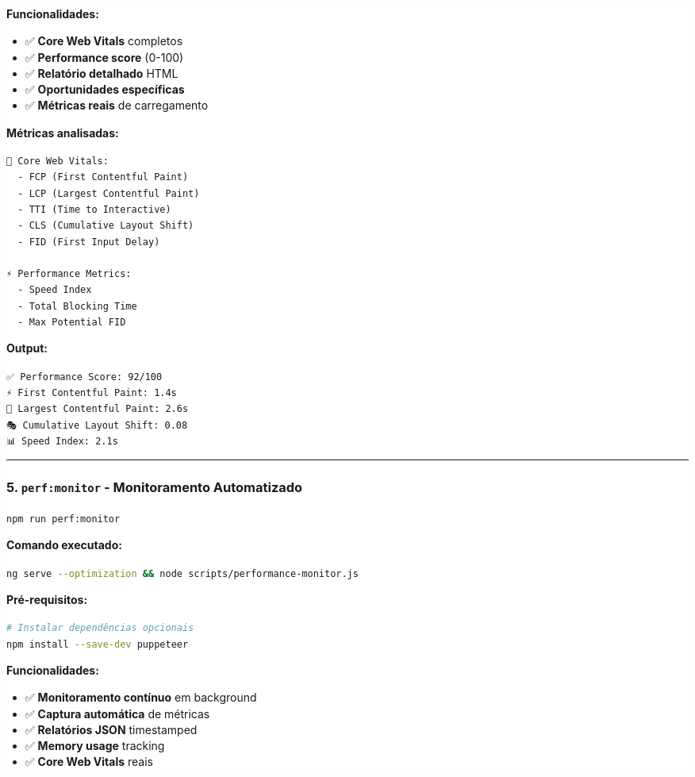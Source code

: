 **Funcionalidades:**

- ✅ **Core Web Vitals** completos
- ✅ **Performance score** (0-100)
- ✅ **Relatório detalhado** HTML
- ✅ **Oportunidades específicas**
- ✅ **Métricas reais** de carregamento

**Métricas analisadas:**

```
🎯 Core Web Vitals:
  - FCP (First Contentful Paint)
  - LCP (Largest Contentful Paint)
  - TTI (Time to Interactive)
  - CLS (Cumulative Layout Shift)
  - FID (First Input Delay)

⚡ Performance Metrics:
  - Speed Index
  - Total Blocking Time
  - Max Potential FID
```

**Output:**

```bash
✅ Performance Score: 92/100
⚡ First Contentful Paint: 1.4s
🎯 Largest Contentful Paint: 2.6s
🎭 Cumulative Layout Shift: 0.08
📊 Speed Index: 2.1s
```

---

### 5. `perf:monitor` - Monitoramento Automatizado

```bash
npm run perf:monitor
```

**Comando executado:**

```bash
ng serve --optimization && node scripts/performance-monitor.js
```

**Pré-requisitos:**

```bash
# Instalar dependências opcionais
npm install --save-dev puppeteer
```

**Funcionalidades:**

- ✅ **Monitoramento contínuo** em background
- ✅ **Captura automática** de métricas
- ✅ **Relatórios JSON** timestamped
- ✅ **Memory usage** tracking
- ✅ **Core Web Vitals** reais
